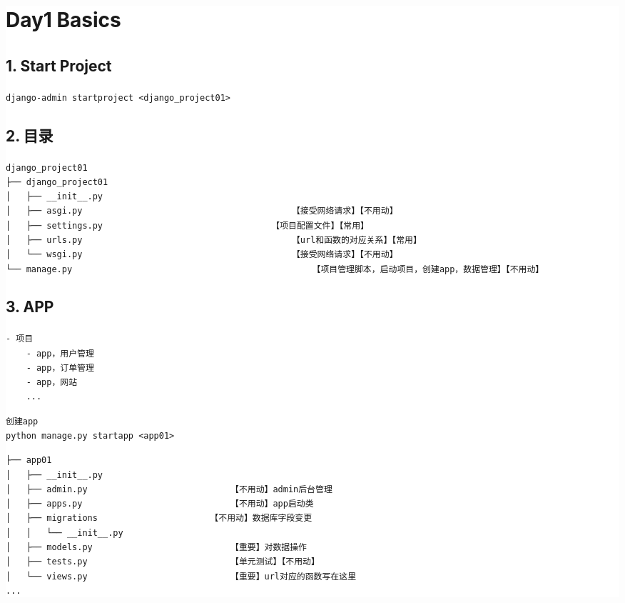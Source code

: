 

# Day1 Basics

## 1. Start Project

```
django-admin startproject <django_project01>
```



## 2. 目录

```
django_project01
├── django_project01								
│   ├── __init__.py
│   ├── asgi.py											【接受网络请求】【不用动】
│   ├── settings.py									【项目配置文件】【常用】
│   ├── urls.py											【url和函数的对应关系】【常用】
│   └── wsgi.py											【接受网络请求】【不用动】
└── manage.py												【项目管理脚本，启动项目，创建app，数据管理】【不用动】
```



## 3. APP

```
- 项目
	- app，用户管理
	- app，订单管理
	- app，网站
	...
```

```
创建app
python manage.py startapp <app01>
```

```
├── app01
│   ├── __init__.py
│   ├── admin.py							【不用动】admin后台管理
│   ├── apps.py								【不用动】app启动类
│   ├── migrations						【不用动】数据库字段变更
│   │   └── __init__.py
│   ├── models.py							【重要】对数据操作
│   ├── tests.py							【单元测试】【不用动】
│   └── views.py							【重要】url对应的函数写在这里
...
```
